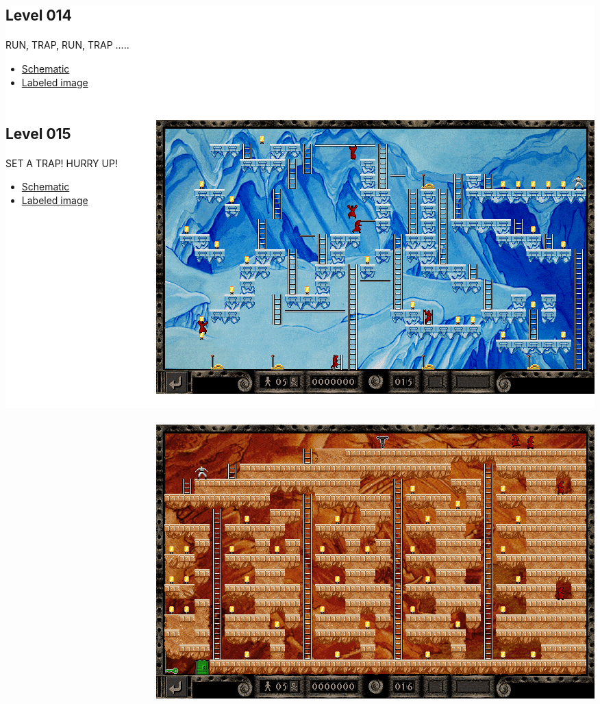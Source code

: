 ## Level 014
RUN, TRAP, RUN, TRAP .....<br>
- [Schematic](pngs_schema/014_s.png)
- <a href="pngs_labeled/LR_EXTRA_1P - 014 - ICEW - RUN, TRAP, RUN, TRAP.png">Labeled image</a>
<br clear=all><br>

<img src="pngs/015.png" align=right style="padding: 10px 0px 0px 5px;">

## Level 015
SET A TRAP! HURRY UP!<br>
- [Schematic](pngs_schema/015_s.png)
- <a href="pngs_labeled/LR_EXTRA_1P - 015 - ICEW - SET A TRAP HURRY UP.png">Labeled image</a>
<br clear=all><br>

<img src="pngs/016.png" align=right style="padding: 10px 0px 0px 5px;">
